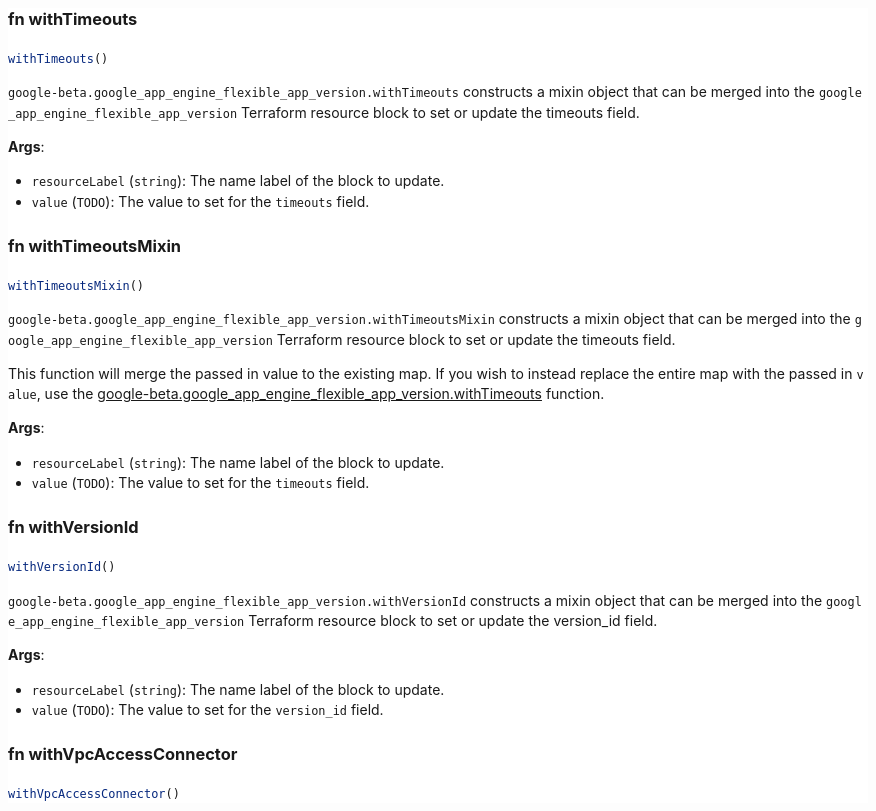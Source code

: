 
### fn withTimeouts

```ts
withTimeouts()
```

`google-beta.google_app_engine_flexible_app_version.withTimeouts` constructs a mixin object that can be merged into the `google_app_engine_flexible_app_version`
Terraform resource block to set or update the timeouts field.



**Args**:
  - `resourceLabel` (`string`): The name label of the block to update.
  - `value` (`TODO`): The value to set for the `timeouts` field.


### fn withTimeoutsMixin

```ts
withTimeoutsMixin()
```

`google-beta.google_app_engine_flexible_app_version.withTimeoutsMixin` constructs a mixin object that can be merged into the `google_app_engine_flexible_app_version`
Terraform resource block to set or update the timeouts field.

This function will merge the passed in value to the existing map. If you wish
to instead replace the entire map with the passed in `value`, use the [google-beta.google_app_engine_flexible_app_version.withTimeouts](TODO)
function.


**Args**:
  - `resourceLabel` (`string`): The name label of the block to update.
  - `value` (`TODO`): The value to set for the `timeouts` field.


### fn withVersionId

```ts
withVersionId()
```

`google-beta.google_app_engine_flexible_app_version.withVersionId` constructs a mixin object that can be merged into the `google_app_engine_flexible_app_version`
Terraform resource block to set or update the version_id field.



**Args**:
  - `resourceLabel` (`string`): The name label of the block to update.
  - `value` (`TODO`): The value to set for the `version_id` field.


### fn withVpcAccessConnector

```ts
withVpcAccessConnector()
```
